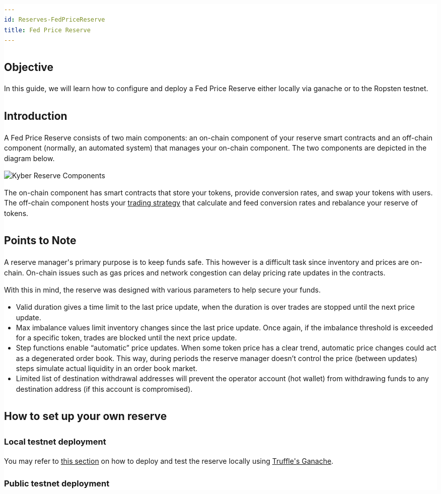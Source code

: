 ```yaml
---
id: Reserves-FedPriceReserve
title: Fed Price Reserve
---
```

[//]: # (tagline)
## Objective

In this guide, we will learn how to configure and deploy a Fed Price Reserve either locally via ganache or to the Ropsten testnet.

## Introduction

A Fed Price Reserve consists of two main components: an on-chain component of your reserve smart contracts and an off-chain component (normally, an automated system) that manages your on-chain component. The two components are depicted in the diagram below.

![Kyber Reserve Components](/uploads/kyberreservecomponents.png "Kyber Reserve Components")

The on-chain component has smart contracts that store your tokens, provide conversion rates, and swap your tokens with users. The off-chain component hosts your [trading strategy](reserves-tradingstrategy.md) that calculate and feed conversion rates and rebalance your reserve of tokens.

## Points to Note

A reserve manager's primary purpose is to keep funds safe. This however is a difficult task since inventory and prices are on-chain. On-chain issues such as gas prices and network congestion can delay pricing rate updates in the contracts.

With this in mind, the reserve was designed with various parameters to help secure your funds.

- Valid duration gives a time limit to the last price update, when the duration is over trades are stopped until the next price update.
- Max imbalance values limit inventory changes since the last price update. Once again, if the imbalance threshold is exceeded for a specific token, trades are blocked until the next price update.
- Step functions enable “automatic” price updates. When some token price has a clear trend, automatic price changes could act as a degenerated order book. This way, during periods the reserve manager doesn’t control the price (between updates) steps simulate actual liquidity in an order book market.
- Limited list of destination withdrawal addresses will prevent the operator account (hot wallet) from withdrawing funds to any destination address (if this account is compromised).

## How to set up your own reserve

### Local testnet deployment

You may refer to [this section](reserves-ganache.md) on how to deploy and test the reserve locally using [Truffle's Ganache](https://truffleframework.com/ganache).

### Public testnet deployment
